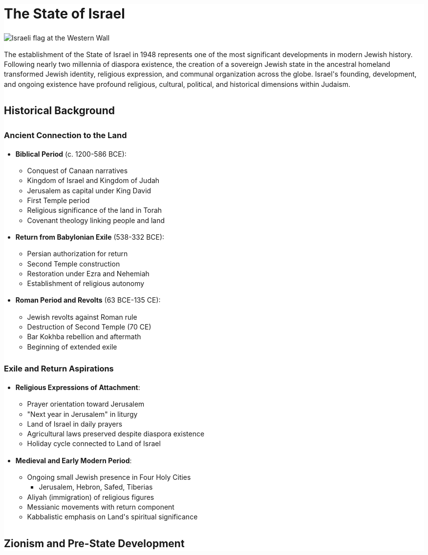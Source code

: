 # The State of Israel

![Israeli flag at the Western Wall](state_of_israel.jpg)

The establishment of the State of Israel in 1948 represents one of the most significant developments in modern Jewish history. Following nearly two millennia of diaspora existence, the creation of a sovereign Jewish state in the ancestral homeland transformed Jewish identity, religious expression, and communal organization across the globe. Israel's founding, development, and ongoing existence have profound religious, cultural, political, and historical dimensions within Judaism.

## Historical Background

### Ancient Connection to the Land

- **Biblical Period** (c. 1200-586 BCE):
  - Conquest of Canaan narratives
  - Kingdom of Israel and Kingdom of Judah
  - Jerusalem as capital under King David
  - First Temple period
  - Religious significance of the land in Torah
  - Covenant theology linking people and land

- **Return from Babylonian Exile** (538-332 BCE):
  - Persian authorization for return
  - Second Temple construction
  - Restoration under Ezra and Nehemiah
  - Establishment of religious autonomy

- **Roman Period and Revolts** (63 BCE-135 CE):
  - Jewish revolts against Roman rule
  - Destruction of Second Temple (70 CE)
  - Bar Kokhba rebellion and aftermath
  - Beginning of extended exile

### Exile and Return Aspirations

- **Religious Expressions of Attachment**:
  - Prayer orientation toward Jerusalem
  - "Next year in Jerusalem" in liturgy
  - Land of Israel in daily prayers
  - Agricultural laws preserved despite diaspora existence
  - Holiday cycle connected to Land of Israel

- **Medieval and Early Modern Period**:
  - Ongoing small Jewish presence in Four Holy Cities
    - Jerusalem, Hebron, Safed, Tiberias
  - Aliyah (immigration) of religious figures
  - Messianic movements with return component
  - Kabbalistic emphasis on Land's spiritual significance

## Zionism and Pre-State Development
